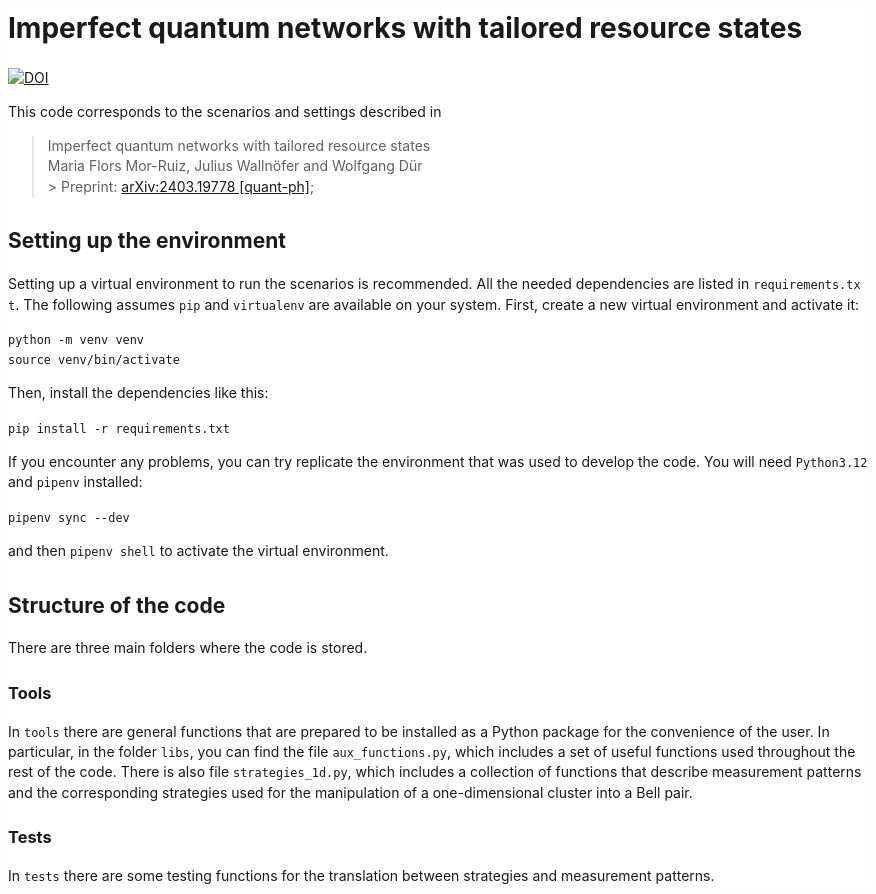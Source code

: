 # Imperfect quantum networks with tailored resource states

[![DOI](https://zenodo.org/badge/777803330.svg)](https://zenodo.org/doi/10.5281/zenodo.10879818)

This code corresponds to the scenarios and settings described in

> Imperfect quantum networks with tailored resource states <br>
> Maria Flors Mor-Ruiz, Julius Wallnöfer and Wolfgang Dür <br>
    > Preprint: [arXiv:2403.19778 [quant-ph]](https://doi.org/10.48550/arXiv.2403.19778);


## Setting up the environment
Setting up a virtual environment to run the scenarios is recommended.
All the needed dependencies are listed in `requirements.txt`.
The following assumes `pip` and `virtualenv` are available on your system.
First, create a new virtual environment and activate it:
```
python -m venv venv
source venv/bin/activate
```
Then, install the dependencies like this:
```
pip install -r requirements.txt
```

If you encounter any problems, you can try replicate the
environment that was used to develop the code. You will need `Python3.12`
and `pipenv` installed:
```
pipenv sync --dev
```
and then `pipenv shell` to activate the virtual environment.

## Structure of the code

There are three main folders where the code is stored.

### Tools

In `tools` there are general functions that are prepared to be installed as a Python package for the convenience of the user.
In particular, in the folder `libs`, you can find the file `aux_functions.py`, which includes a set of useful functions
used throughout the rest of the code. There is also file `strategies_1d.py`, which includes a collection of functions
that describe measurement patterns and the corresponding strategies used for the manipulation of a one-dimensional cluster into a Bell pair.

### Tests
In `tests` there are some testing functions for the translation between strategies and measurement patterns.
